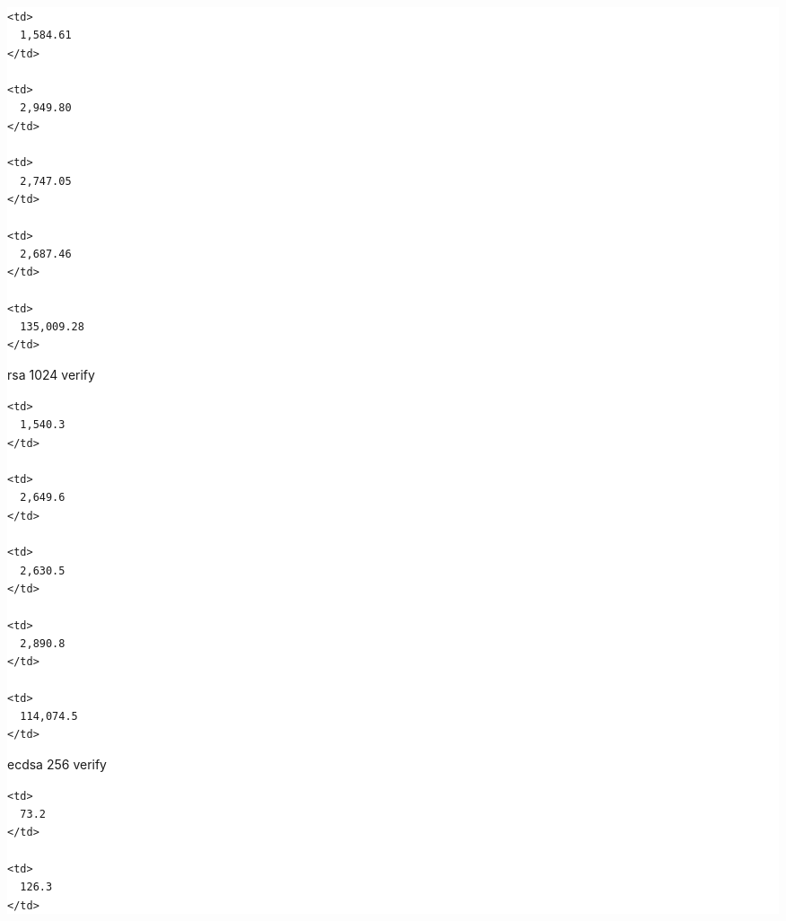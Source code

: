     <td>
      1,584.61
    </td>
    
    <td>
      2,949.80
    </td>
    
    <td>
      2,747.05
    </td>
    
    <td>
      2,687.46
    </td>
    
    <td>
      135,009.28
    </td>
  </tr>
  
  <tr>
    <th>
      rsa 1024 verify
    </th>
    
    <td>
      1,540.3
    </td>
    
    <td>
      2,649.6
    </td>
    
    <td>
      2,630.5
    </td>
    
    <td>
      2,890.8
    </td>
    
    <td>
      114,074.5
    </td>
  </tr>
  
  <tr>
    <th>
      ecdsa 256 verify
    </th>
    
    <td>
      73.2
    </td>
    
    <td>
      126.3
    </td>
    